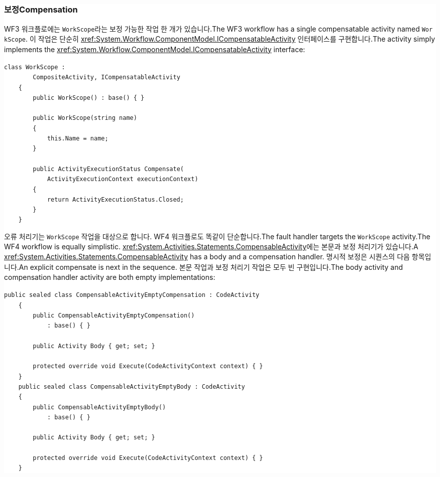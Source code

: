 ### <a name="compensation"></a><span data-ttu-id="a097a-232">보정</span><span class="sxs-lookup"><span data-stu-id="a097a-232">Compensation</span></span>
 <span data-ttu-id="a097a-233">WF3 워크플로에는 `WorkScope`라는 보정 가능한 작업 한 개가 있습니다.</span><span class="sxs-lookup"><span data-stu-id="a097a-233">The WF3 workflow has a single compensatable activity named `WorkScope`.</span></span>  <span data-ttu-id="a097a-234">이 작업은 단순히 <xref:System.Workflow.ComponentModel.ICompensatableActivity> 인터페이스를 구현합니다.</span><span class="sxs-lookup"><span data-stu-id="a097a-234">The activity simply implements the <xref:System.Workflow.ComponentModel.ICompensatableActivity> interface:</span></span>

```
class WorkScope :
        CompositeActivity, ICompensatableActivity
    {
        public WorkScope() : base() { }

        public WorkScope(string name)
        {
            this.Name = name;
        }

        public ActivityExecutionStatus Compensate(
            ActivityExecutionContext executionContext)
        {
            return ActivityExecutionStatus.Closed;
        }
    }
```

 <span data-ttu-id="a097a-235">오류 처리기는 `WorkScope` 작업을 대상으로 합니다. WF4 워크플로도 똑같이 단순합니다.</span><span class="sxs-lookup"><span data-stu-id="a097a-235">The fault handler targets the `WorkScope` activity.The WF4 workflow is equally simplistic.</span></span>  <span data-ttu-id="a097a-236"><xref:System.Activities.Statements.CompensableActivity>에는 본문과 보정 처리기가 있습니다.</span><span class="sxs-lookup"><span data-stu-id="a097a-236">A <xref:System.Activities.Statements.CompensableActivity> has a body and a compensation handler.</span></span>  <span data-ttu-id="a097a-237">명시적 보정은 시퀀스의 다음 항목입니다.</span><span class="sxs-lookup"><span data-stu-id="a097a-237">An explicit compensate is next in the sequence.</span></span>  <span data-ttu-id="a097a-238">본문 작업과 보정 처리기 작업은 모두 빈 구현입니다.</span><span class="sxs-lookup"><span data-stu-id="a097a-238">The body activity and compensation handler activity are both empty implementations:</span></span>

```
public sealed class CompensableActivityEmptyCompensation : CodeActivity
    {
        public CompensableActivityEmptyCompensation()
            : base() { }

        public Activity Body { get; set; }

        protected override void Execute(CodeActivityContext context) { }
    }
    public sealed class CompensableActivityEmptyBody : CodeActivity
    {
        public CompensableActivityEmptyBody()
            : base() { }

        public Activity Body { get; set; }

        protected override void Execute(CodeActivityContext context) { }
    }
```
